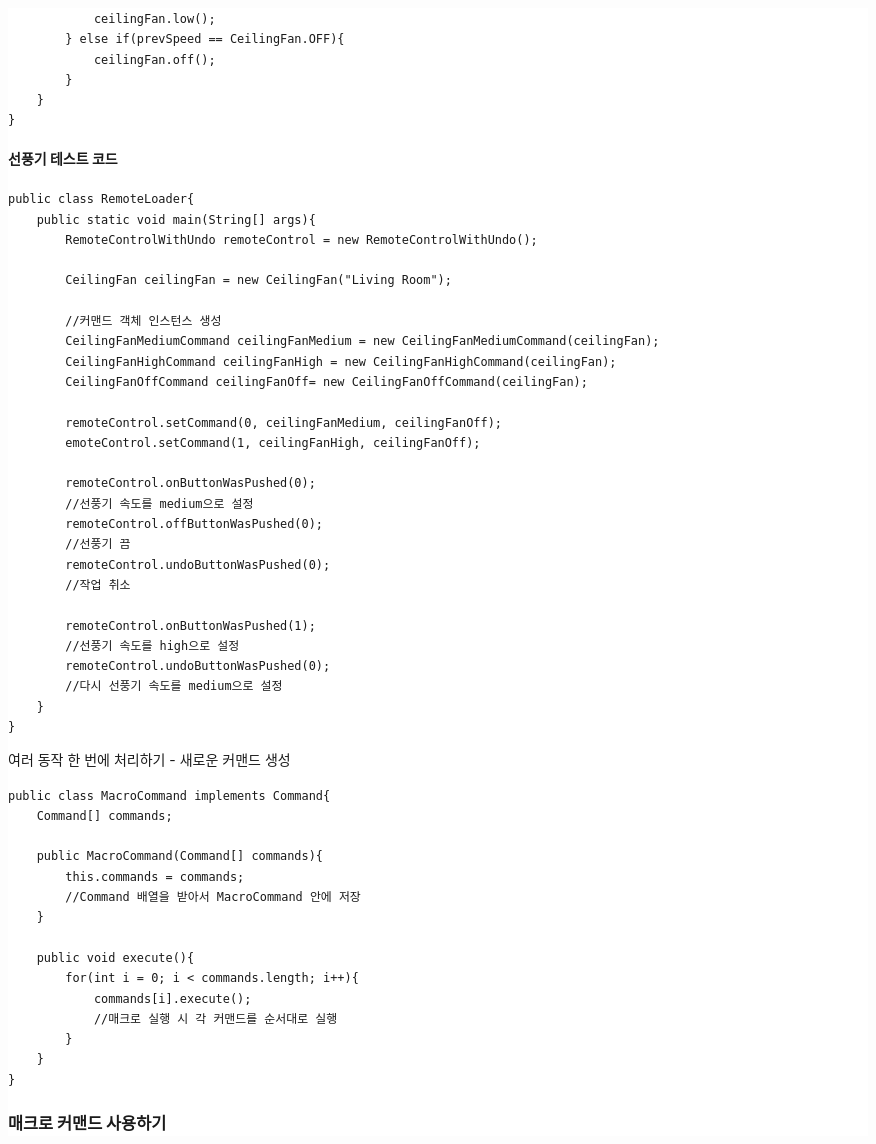 ```
        	ceilingFan.low();
        } else if(prevSpeed == CeilingFan.OFF){
        	ceilingFan.off();
        }
    }
}
```

<h4>선풍기 테스트 코드</h4>

```
public class RemoteLoader{
	public static void main(String[] args){
    	RemoteControlWithUndo remoteControl = new RemoteControlWithUndo();
        
        CeilingFan ceilingFan = new CeilingFan("Living Room");
        
        //커맨드 객체 인스턴스 생성
        CeilingFanMediumCommand ceilingFanMedium = new CeilingFanMediumCommand(ceilingFan);
        CeilingFanHighCommand ceilingFanHigh = new CeilingFanHighCommand(ceilingFan);
        CeilingFanOffCommand ceilingFanOff= new CeilingFanOffCommand(ceilingFan);
        
        remoteControl.setCommand(0, ceilingFanMedium, ceilingFanOff);
        emoteControl.setCommand(1, ceilingFanHigh, ceilingFanOff);
        
        remoteControl.onButtonWasPushed(0); 
        //선풍기 속도를 medium으로 설정
        remoteControl.offButtonWasPushed(0); 
        //선풍기 끔
        remoteControl.undoButtonWasPushed(0); 
        //작업 취소
        
        remoteControl.onButtonWasPushed(1); 
        //선풍기 속도를 high으로 설정
        remoteControl.undoButtonWasPushed(0); 
        //다시 선풍기 속도를 medium으로 설정
    }
}
```

여러 동작 한 번에 처리하기 - 새로운 커맨드 생성

```
public class MacroCommand implements Command{
	Command[] commands;
    
    public MacroCommand(Command[] commands){
    	this.commands = commands;
        //Command 배열을 받아서 MacroCommand 안에 저장
    }
    
    public void execute(){ 
    	for(int i = 0; i < commands.length; i++){
        	commands[i].execute();
            //매크로 실행 시 각 커맨드를 순서대로 실행
        }
    }
}
```
<h3>매크로 커맨드 사용하기</h3>
